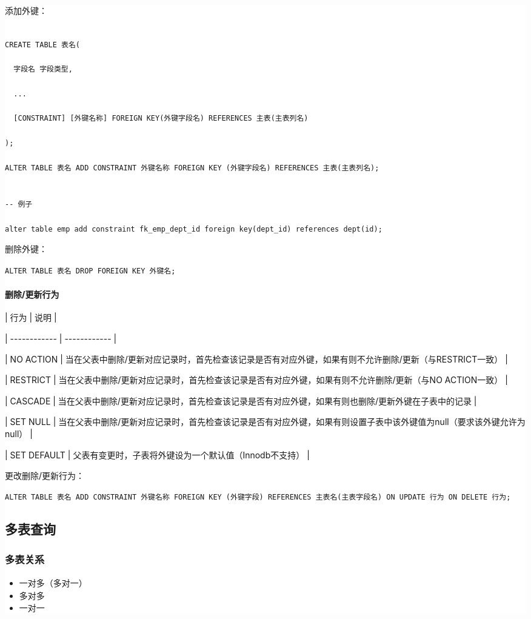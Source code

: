 添加外键：

```mysql

CREATE TABLE 表名(

  字段名 字段类型,

  ...

  [CONSTRAINT] [外键名称] FOREIGN KEY(外键字段名) REFERENCES 主表(主表列名)

);

ALTER TABLE 表名 ADD CONSTRAINT 外键名称 FOREIGN KEY (外键字段名) REFERENCES 主表(主表列名);


-- 例子

alter table emp add constraint fk_emp_dept_id foreign key(dept_id) references dept(id);

```

删除外键：

`ALTER TABLE 表名 DROP FOREIGN KEY 外键名;`

#### 删除/更新行为

| 行为  | 说明  |

| ------------ | ------------ |

| NO ACTION  | 当在父表中删除/更新对应记录时，首先检查该记录是否有对应外键，如果有则不允许删除/更新（与RESTRICT一致）  |

| RESTRICT  | 当在父表中删除/更新对应记录时，首先检查该记录是否有对应外键，如果有则不允许删除/更新（与NO ACTION一致）  |

| CASCADE  | 当在父表中删除/更新对应记录时，首先检查该记录是否有对应外键，如果有则也删除/更新外键在子表中的记录  |

| SET NULL  | 当在父表中删除/更新对应记录时，首先检查该记录是否有对应外键，如果有则设置子表中该外键值为null（要求该外键允许为null）  |

| SET DEFAULT  | 父表有变更时，子表将外键设为一个默认值（Innodb不支持）  |

更改删除/更新行为：

`ALTER TABLE 表名 ADD CONSTRAINT 外键名称 FOREIGN KEY (外键字段) REFERENCES 主表名(主表字段名) ON UPDATE 行为 ON DELETE 行为;`

## 多表查询

### 多表关系

- 一对多（多对一）
- 多对多
- 一对一
